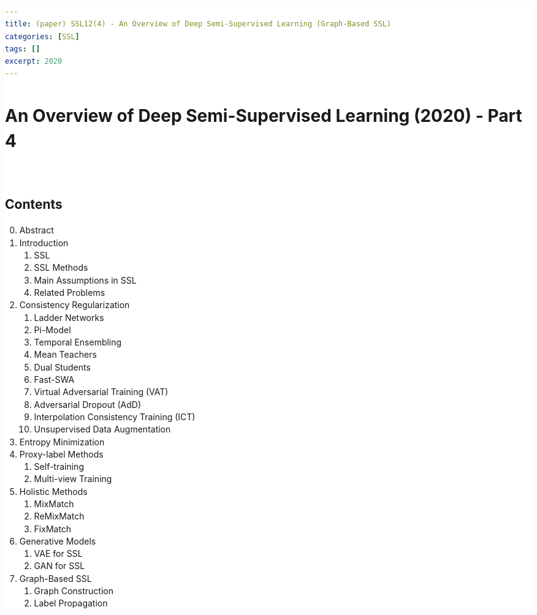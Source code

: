 ```yaml
---
title: (paper) SSL12(4) - An Overview of Deep Semi-Supervised Learning (Graph-Based SSL)
categories: [SSL]
tags: []
excerpt: 2020
---
```


<script src="https://cdn.mathjax.org/mathjax/latest/MathJax.js?config=TeX-AMS-MML_HTMLorMML" type="text/javascript"></script>

# An Overview of Deep Semi-Supervised Learning (2020) - Part 4

<br>

## Contents

0. Abstract
1. Introduction
   1. SSL
   2. SSL Methods
   3. Main Assumptions in SSL
   4. Related Problems
2. Consistency Regularization
   1. Ladder Networks
   2. Pi-Model
   3. Temporal Ensembling
   4. Mean Teachers
   5. Dual Students
   6. Fast-SWA
   7. Virtual Adversarial Training (VAT)
   8. Adversarial Dropout (AdD)
   9. Interpolation Consistency Training (ICT)
   10. Unsupervised Data Augmentation
3. Entropy Minimization
4. Proxy-label Methods
   1. Self-training
   2. Multi-view Training
5. Holistic Methods
   1. MixMatch
   2. ReMixMatch
   3. FixMatch
6. Generative Models
   1. VAE for SSL
   2. GAN for SSL
7. Graph-Based SSL
   1. Graph Construction
   2. Label Propagation
